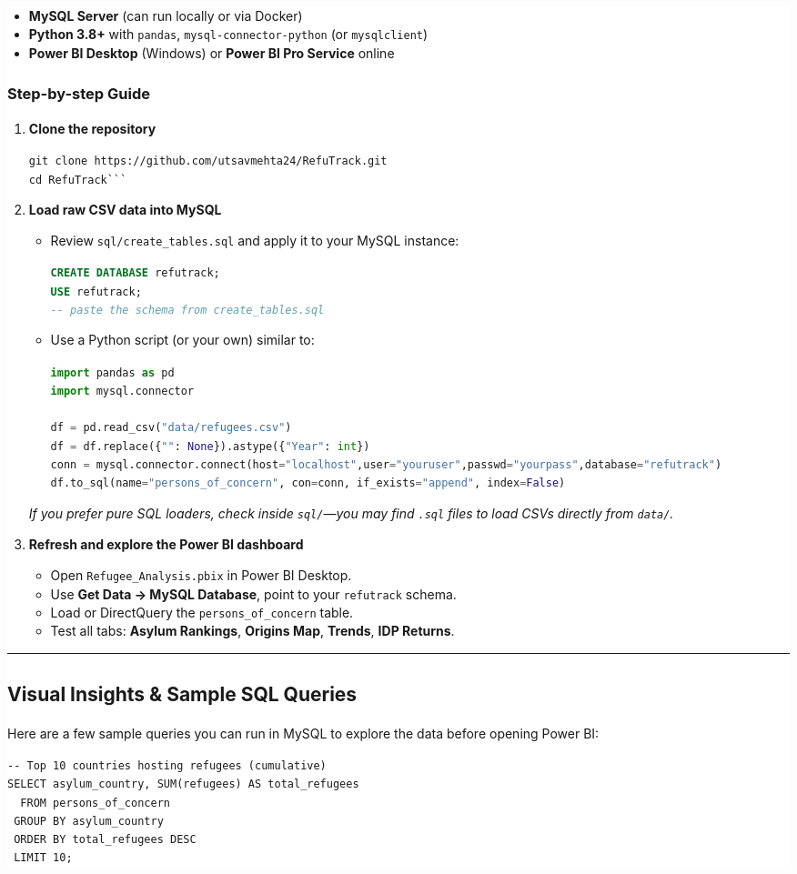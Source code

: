 - **MySQL Server** (can run locally or via Docker)
- **Python 3.8+** with `pandas`, `mysql-connector-python` (or `mysqlclient`)
- **Power BI Desktop** (Windows) or **Power BI Pro Service** online

### Step-by-step Guide

1. **Clone the repository**
   ```
   git clone https://github.com/utsavmehta24/RefuTrack.git
   cd RefuTrack```

2. **Load raw CSV data into MySQL**

   * Review `sql/create_tables.sql` and apply it to your MySQL instance:

     ```sql
     CREATE DATABASE refutrack;
     USE refutrack;
     -- paste the schema from create_tables.sql
     ```
   * Use a Python script (or your own) similar to:

     ```python
     import pandas as pd
     import mysql.connector

     df = pd.read_csv("data/refugees.csv")
     df = df.replace({"": None}).astype({"Year": int})
     conn = mysql.connector.connect(host="localhost",user="youruser",passwd="yourpass",database="refutrack")
     df.to_sql(name="persons_of_concern", con=conn, if_exists="append", index=False)
     ```

   *If you prefer pure SQL loaders, check inside `sql/`—you may find `.sql` files to load CSVs directly from `data/`.*

3. **Refresh and explore the Power BI dashboard**

   * Open `Refugee_Analysis.pbix` in Power BI Desktop.
   * Use **Get Data → MySQL Database**, point to your `refutrack` schema.
   * Load or DirectQuery the `persons_of_concern` table.
   * Test all tabs: **Asylum Rankings**, **Origins Map**, **Trends**, **IDP Returns**.

---

## Visual Insights & Sample SQL Queries

Here are a few sample queries you can run in MySQL to explore the data before opening Power BI:

```
-- Top 10 countries hosting refugees (cumulative)
SELECT asylum_country, SUM(refugees) AS total_refugees
  FROM persons_of_concern
 GROUP BY asylum_country
 ORDER BY total_refugees DESC
 LIMIT 10;
